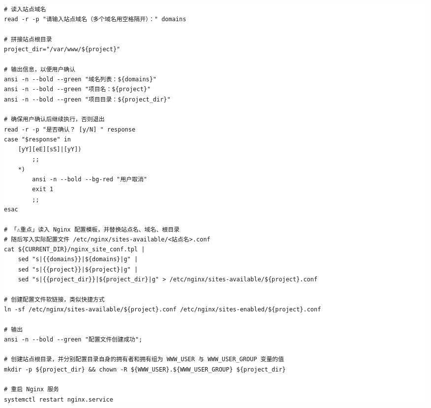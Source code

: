     # 读入站点域名
    read -r -p "请输入站点域名（多个域名用空格隔开）：" domains

    # 拼接站点根目录
    project_dir="/var/www/${project}"

    # 输出信息，以便用户确认
    ansi -n --bold --green "域名列表：${domains}"
    ansi -n --bold --green "项目名：${project}"
    ansi -n --bold --green "项目目录：${project_dir}"

    # 确保用户确认后继续执行，否则退出
    read -r -p "是否确认？ [y/N] " response
    case "$response" in
        [yY][eE][sS]|[yY])
            ;;
        *)
            ansi -n --bold --bg-red "用户取消"
            exit 1
            ;;
    esac

    # 「⚠️重点」读入 Nginx 配置模板，并替换站点名、域名、根目录
    # 随后写入实际配置文件 /etc/nginx/sites-available/<站点名>.conf
    cat ${CURRENT_DIR}/nginx_site_conf.tpl |
        sed "s|{{domains}}|${domains}|g" |
        sed "s|{{project}}|${project}|g" |
        sed "s|{{project_dir}}|${project_dir}|g" > /etc/nginx/sites-available/${project}.conf

    # 创建配置文件软链接，类似快捷方式
    ln -sf /etc/nginx/sites-available/${project}.conf /etc/nginx/sites-enabled/${project}.conf

    # 输出
    ansi -n --bold --green "配置文件创建成功";

    # 创建站点根目录，并分别配置目录自身的拥有者和拥有组为 WWW_USER 与 WWW_USER_GROUP 变量的值
    mkdir -p ${project_dir} && chown -R ${WWW_USER}.${WWW_USER_GROUP} ${project_dir}

    # 重启 Nginx 服务
    systemctl restart nginx.service
